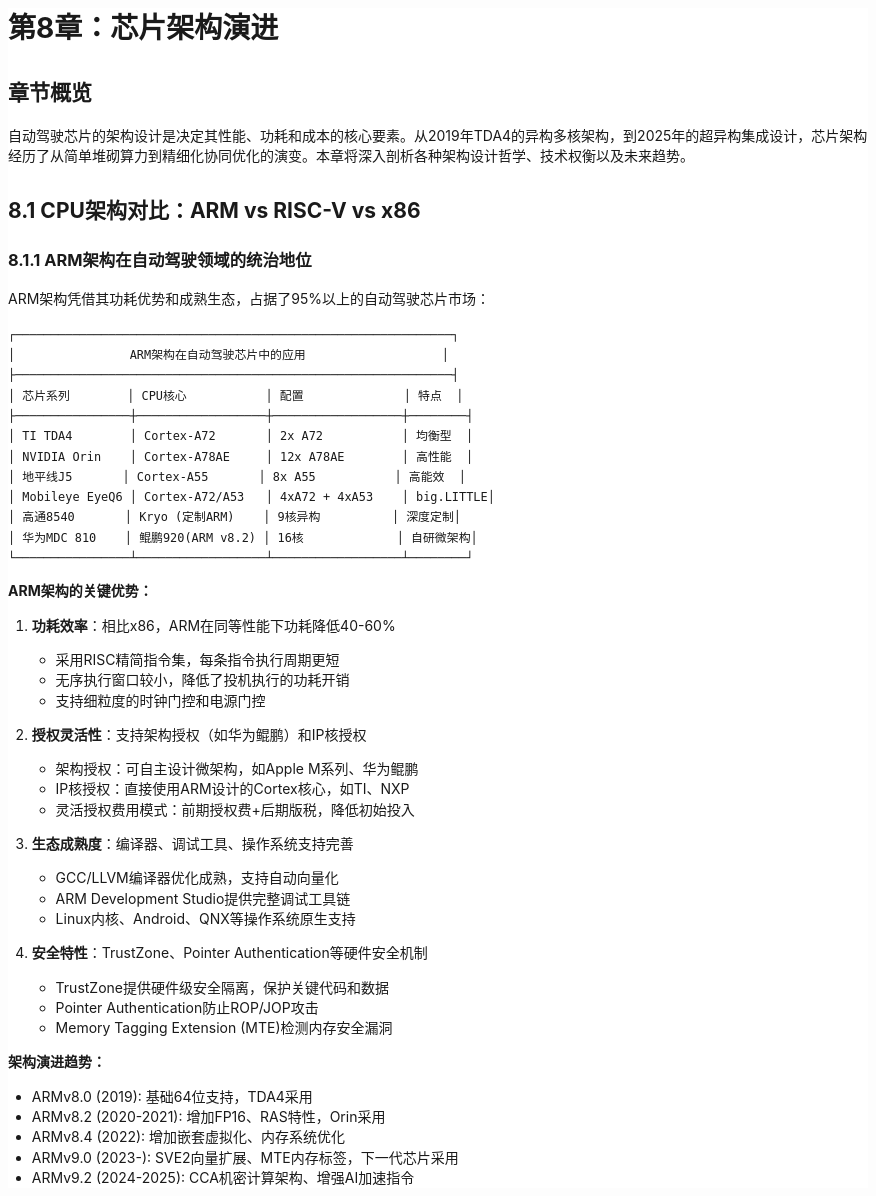 # 第8章：芯片架构演进

## 章节概览

自动驾驶芯片的架构设计是决定其性能、功耗和成本的核心要素。从2019年TDA4的异构多核架构，到2025年的超异构集成设计，芯片架构经历了从简单堆砌算力到精细化协同优化的演变。本章将深入剖析各种架构设计哲学、技术权衡以及未来趋势。

## 8.1 CPU架构对比：ARM vs RISC-V vs x86

### 8.1.1 ARM架构在自动驾驶领域的统治地位

ARM架构凭借其功耗优势和成熟生态，占据了95%以上的自动驾驶芯片市场：

```
┌─────────────────────────────────────────────────────────────┐
│                ARM架构在自动驾驶芯片中的应用                   │
├─────────────────────────────────────────────────────────────┤
│ 芯片系列        │ CPU核心           │ 配置              │ 特点  │
├────────────────┼──────────────────┼──────────────────┼────────┤
│ TI TDA4        │ Cortex-A72       │ 2x A72           │ 均衡型  │
│ NVIDIA Orin    │ Cortex-A78AE     │ 12x A78AE        │ 高性能  │
│ 地平线J5       │ Cortex-A55       │ 8x A55           │ 高能效  │
│ Mobileye EyeQ6 │ Cortex-A72/A53   │ 4xA72 + 4xA53    │ big.LITTLE│
│ 高通8540       │ Kryo (定制ARM)    │ 9核异构          │ 深度定制│
│ 华为MDC 810    │ 鲲鹏920(ARM v8.2) │ 16核             │ 自研微架构│
└────────────────┴──────────────────┴──────────────────┴────────┘
```

**ARM架构的关键优势：**

1. **功耗效率**：相比x86，ARM在同等性能下功耗降低40-60%
   - 采用RISC精简指令集，每条指令执行周期更短
   - 无序执行窗口较小，降低了投机执行的功耗开销
   - 支持细粒度的时钟门控和电源门控

2. **授权灵活性**：支持架构授权（如华为鲲鹏）和IP核授权
   - 架构授权：可自主设计微架构，如Apple M系列、华为鲲鹏
   - IP核授权：直接使用ARM设计的Cortex核心，如TI、NXP
   - 灵活授权费用模式：前期授权费+后期版税，降低初始投入

3. **生态成熟度**：编译器、调试工具、操作系统支持完善
   - GCC/LLVM编译器优化成熟，支持自动向量化
   - ARM Development Studio提供完整调试工具链
   - Linux内核、Android、QNX等操作系统原生支持

4. **安全特性**：TrustZone、Pointer Authentication等硬件安全机制
   - TrustZone提供硬件级安全隔离，保护关键代码和数据
   - Pointer Authentication防止ROP/JOP攻击
   - Memory Tagging Extension (MTE)检测内存安全漏洞

**架构演进趋势：**
- ARMv8.0 (2019): 基础64位支持，TDA4采用
- ARMv8.2 (2020-2021): 增加FP16、RAS特性，Orin采用
- ARMv8.4 (2022): 增加嵌套虚拟化、内存系统优化
- ARMv9.0 (2023-): SVE2向量扩展、MTE内存标签，下一代芯片采用
- ARMv9.2 (2024-2025): CCA机密计算架构、增强AI加速指令
